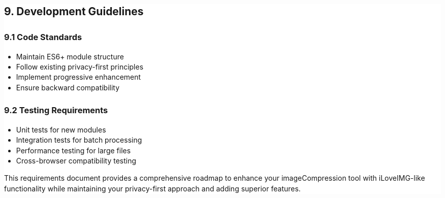 ## 9. Development Guidelines

### 9.1 Code Standards
- Maintain ES6+ module structure
- Follow existing privacy-first principles
- Implement progressive enhancement
- Ensure backward compatibility

### 9.2 Testing Requirements
- Unit tests for new modules
- Integration tests for batch processing
- Performance testing for large files
- Cross-browser compatibility testing

This requirements document provides a comprehensive roadmap to enhance your imageCompression tool with iLoveIMG-like functionality while maintaining your privacy-first approach and adding superior features.